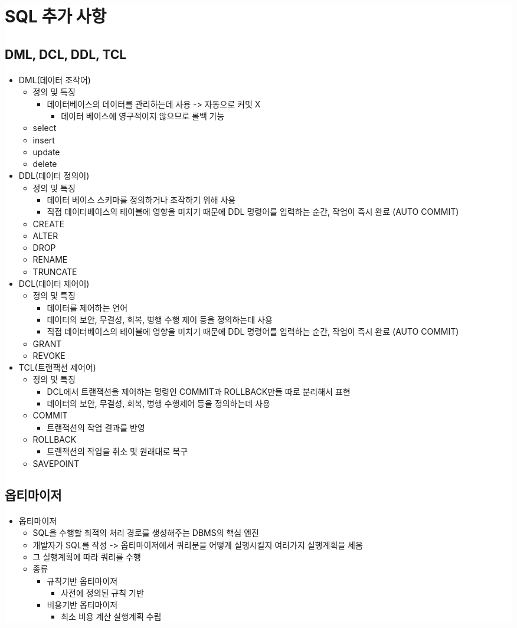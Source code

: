 # SQL 추가 사항

## DML, DCL, DDL, TCL

* DML(데이터 조작어)
  * 정의 및 특징
    * 데이터베이스의 데이터를 관리하는데 사용 -> 자동으로 커밋 X
      * 데이터 베이스에 영구적이지 않으므로 롤백 가능
  * select
  * insert
  * update
  * delete
* DDL(데이터 정의어)
  * 정의 및 특징
    * 데이터 베이스 스키마를 정의하거나 조작하기 위해 사용
    * 직접 데이터베이스의 테이블에 영향을 미치기 때문에 DDL 명령어를 입력하는 순간, 작업이 즉시 완료 (AUTO COMMIT)
  * CREATE
  * ALTER
  * DROP
  * RENAME
  * TRUNCATE
* DCL(데이터 제어어)
  * 정의 및 특징
    * 데이터를 제어하는 언어
    * 데이터의 보안, 무결성, 회복, 병행 수행 제어 등을 정의하는데 사용
    * 직접 데이터베이스의 테이블에 영향을 미치기 때문에 DDL 명령어를 입력하는 순간, 작업이 즉시 완료 (AUTO COMMIT)
  * GRANT
  * REVOKE
* TCL(트랜잭션 제어어)
  * 정의 및 특징
    * DCL에서 트랜잭션을 제어하는 명령인 COMMIT과 ROLLBACK만들 따로 분리해서 표현
    * 데이터의 보안, 무결성, 회복, 병행 수행제어 등을 정의하는데 사용
  * COMMIT
    * 트랜잭션의 작업 결과를 반영
  * ROLLBACK
    * 트랜잭션의 작업을 취소 및 원래대로 복구
  * SAVEPOINT



## 옵티마이저 

* 옵티마이저
  * SQL을 수행할 최적의 처리 경로를 생성해주는 DBMS의 핵심 엔진
  * 개발자가 SQL를 작성 -> 옵티마이저에서 쿼리문을 어떻게 실행시킬지 여러가지 실행계획을 세움
  * 그 실행계획에 따라 쿼리를 수행
  * 종류
    * 규칙기반 옵티마이저
      * 사전에 정의된 규칙 기반
    * 비용기반 옵티마이저
      * 최소 비용 계산 실행계획 수립
